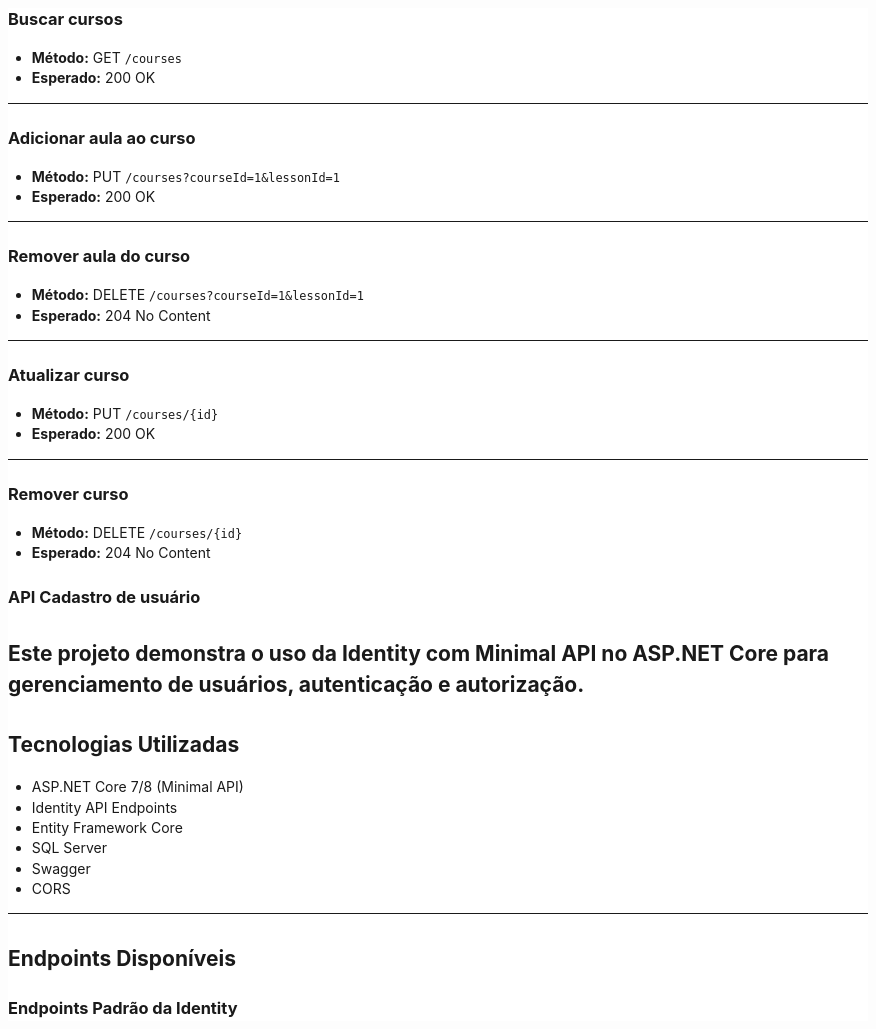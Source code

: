 
### Buscar cursos
- **Método:** GET `/courses`
- **Esperado:** 200 OK

---

### Adicionar aula ao curso
- **Método:** PUT `/courses?courseId=1&lessonId=1`
- **Esperado:** 200 OK

---

### Remover aula do curso
- **Método:** DELETE `/courses?courseId=1&lessonId=1`
- **Esperado:** 204 No Content

---

### Atualizar curso
- **Método:** PUT `/courses/{id}`
- **Esperado:** 200 OK

---

### Remover curso
- **Método:** DELETE `/courses/{id}`
- **Esperado:** 204 No Content

### API Cadastro de usuário 

## Este projeto demonstra o uso da **Identity com Minimal API** no ASP.NET Core para gerenciamento de usuários, autenticação e autorização.



## Tecnologias Utilizadas

- ASP.NET Core 7/8 (Minimal API)
- Identity API Endpoints
- Entity Framework Core
- SQL Server
- Swagger
- CORS

---

## Endpoints Disponíveis

### Endpoints Padrão da Identity
